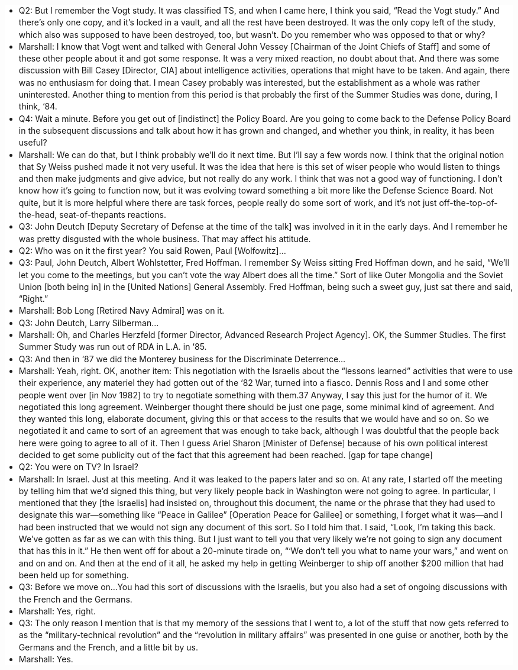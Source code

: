 - Q2: But I remember the Vogt study. It was classified TS, and when I came here, I  think you said, “Read the Vogt study.” And there’s only one copy, and it’s locked  in a vault, and all the rest have been destroyed. It was the only copy left of the  study, which also was supposed to have been destroyed, too, but wasn’t. Do you  remember who was opposed to that or why?  
- Marshall: I know that Vogt went and talked with General John Vessey [Chairman of the  Joint Chiefs of Staff] and some of these other people about it and got some response.  It was a very mixed reaction, no doubt about that. And there was some discussion  with Bill Casey [Director, CIA] about intelligence activities, operations that might  have to be taken. And again, there was no enthusiasm for doing that. I mean Casey  probably was interested, but the establishment as a whole was rather uninterested.  Another thing to mention from this period is that probably the first of the Summer  Studies was done, during, I think, ‘84.  
- Q4: Wait a minute. Before you get out of [indistinct] the Policy Board. Are you going  to come back to the Defense Policy Board in the subsequent discussions and talk  about how it has grown and changed, and whether you think, in reality, it has  been useful?  
- Marshall: We can do that, but I think probably we’ll do it next time. But I’ll say a  few words now. I think that the original notion that Sy Weiss pushed made it not  very useful. It was the idea that here is this set of wiser people who would listen  to things and then make judgments and give advice, but not really do any work.  I think that was not a good way of functioning. I don’t know how it’s going to  function now, but it was evolving toward something a bit more like the Defense  Science Board. Not quite, but it is more helpful where there are task forces, people  really do some sort of work, and it’s not just off-the-top-of-the-head, seat-of-thepants reactions.  
- Q3: John Deutch [Deputy Secretary of Defense at the time of the talk] was involved  in it in the early days. And I remember he was pretty disgusted with the whole  business. That may affect his attitude.  
- Q2: Who was on it the first year? You said Rowen, Paul [Wolfowitz]…  
- Q3: Paul, John Deutch, Albert Wohlstetter, Fred Hoffman. I remember Sy Weiss  sitting Fred Hoffman down, and he said, “We’ll let you come to the meetings, but  you can’t vote the way Albert does all the time.” Sort of like Outer Mongolia and  the Soviet Union [both being in] in the [United Nations] General Assembly. Fred  Hoffman, being such a sweet guy, just sat there and said, “Right.”  
- Marshall: Bob Long [Retired Navy Admiral] was on it. 
- Q3: John Deutch, Larry Silberman…  
- Marshall: Oh, and Charles Herzfeld [former Director, Advanced Research Project  Agency]. OK, the Summer Studies. The first Summer Study was run out of RDA in  L.A. in ‘85.  
- Q3: And then in ‘87 we did the Monterey business for the Discriminate Deterrence…  
- Marshall: Yeah, right.  OK, another item: This negotiation with the Israelis about the “lessons learned”  activities that were to use their experience, any materiel they had gotten out of  the ‘82 War, turned into a fiasco. Dennis Ross and I and some other people went  over [in Nov 1982] to try to negotiate something with them.37 Anyway, I say this  just for the humor of it. We negotiated this long agreement. Weinberger thought  there should be just one page, some minimal kind of agreement. And they wanted this long, elaborate document, giving this or that access to the results that we  would have and so on. So we negotiated it and came to sort of an agreement that  was enough to take back, although I was doubtful that the people back here were  going to agree to all of it. Then I guess Ariel Sharon [Minister of Defense] because  of his own political interest decided to get some publicity out of the fact that this  agreement had been reached. [gap for tape change]  
- Q2: You were on TV? In Israel?  
- Marshall: In Israel. Just at this meeting. And it was leaked to the papers later and so  on. At any rate, I started off the meeting by telling him that we’d signed this thing,  but very likely people back in Washington were not going to agree. In particular,  I mentioned that they [the Israelis] had insisted on, throughout this document,  the name or the phrase that they had used to designate this war—something  like “Peace in Galilee” [Operation Peace for Galilee] or something, I forget what  it was—and I had been instructed that we would not sign any document of this  sort. So I told him that. I said, “Look, I’m taking this back. We’ve gotten as far as  we can with this thing. But I just want to tell you that very likely we’re not going  to sign any document that has this in it.” He then went off for about a 20-minute  tirade on, “‘We don’t tell you what to name your wars,” and went on and on and  on. And then at the end of it all, he asked my help in getting Weinberger to ship  off another $200 million that had been held up for something.  
- Q3: Before we move on…You had this sort of discussions with the Israelis, but you  also had a set of ongoing discussions with the French and the Germans.  
- Marshall: Yes, right.  
- Q3: The only reason I mention that is that my memory of the sessions that I went  to, a lot of the stuff that now gets referred to as the “military-technical revolution”  and the “revolution in military affairs” was presented in one guise or another, both  by the Germans and the French, and a little bit by us.  
- Marshall: Yes.  